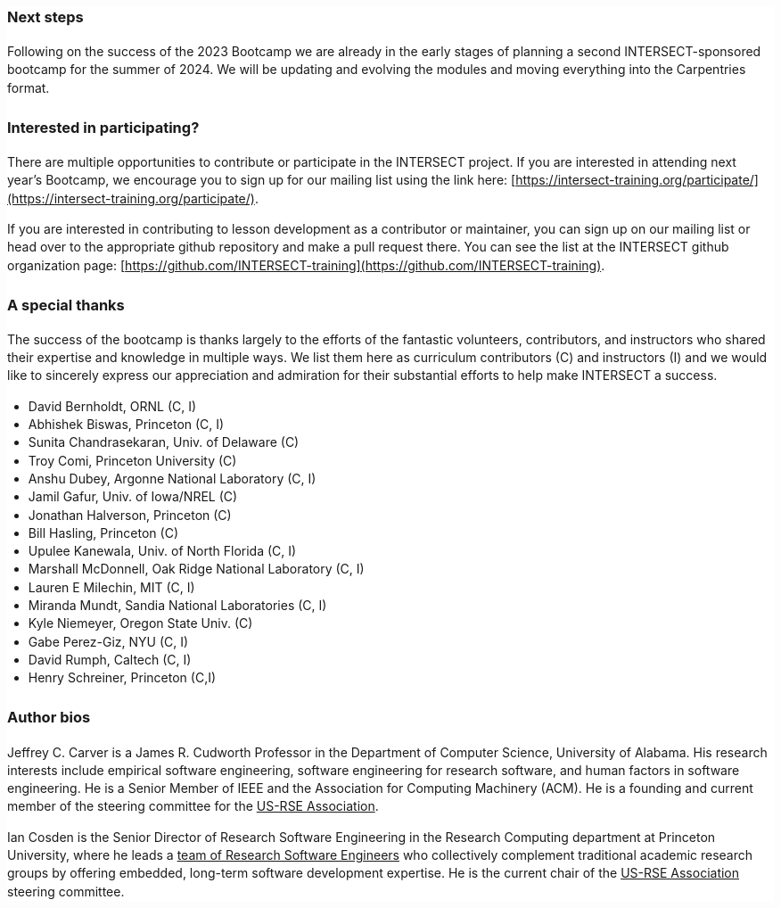 ### Next steps

Following on the success of the 2023 Bootcamp we are already in the early stages of planning a second INTERSECT-sponsored bootcamp for the summer of 2024. We will be updating and evolving the modules and moving everything into the Carpentries format. 

### Interested in participating?

There are multiple opportunities to contribute or participate in the INTERSECT project. If you are interested in attending next year’s Bootcamp, we encourage you to sign up for our mailing list using the link here: [https://intersect-training.org/participate/](https://intersect-training.org/participate/). 

If you are interested in contributing to lesson development as a contributor or maintainer, you can sign up on our mailing list or head over to the appropriate github repository and make a pull request there. You can see the list at the INTERSECT github organization page: [https://github.com/INTERSECT-training](https://github.com/INTERSECT-training). 


### A special thanks

The success of the bootcamp is thanks largely to the efforts of the fantastic volunteers, contributors, and instructors who shared their expertise and knowledge in multiple ways. We list them here as curriculum contributors (C) and instructors (I) and we would like to sincerely express our appreciation and admiration for their substantial efforts to help make INTERSECT a success.

* David Bernholdt, ORNL (C, I)
* Abhishek Biswas, Princeton (C, I)
* Sunita Chandrasekaran, Univ. of Delaware (C)
* Troy Comi, Princeton University (C)
* Anshu Dubey, Argonne National Laboratory (C, I)
* Jamil Gafur, Univ. of Iowa/NREL (C)
* Jonathan Halverson, Princeton (C)
* Bill Hasling, Princeton (C)
* Upulee Kanewala, Univ. of North Florida (C, I)
* Marshall McDonnell, Oak Ridge National Laboratory (C, I)
* Lauren E Milechin, MIT (C, I) 
* Miranda Mundt, Sandia National Laboratories (C, I)
* Kyle Niemeyer, Oregon State Univ. (C)
* Gabe Perez-Giz, NYU (C, I)
* David Rumph, Caltech (C, I)
* Henry Schreiner, Princeton (C,I)

### Author bios

Jeffrey C. Carver is a James R. Cudworth Professor in the Department of Computer Science, University of Alabama. His research interests include empirical software engineering, software engineering for research software, and human factors in software engineering. He is a Senior Member of IEEE and the Association for Computing Machinery (ACM). He is a founding and current member of the steering committee for the [US-RSE Association](https://us-rse.org/).

Ian Cosden is the Senior Director of Research Software Engineering in the Research Computing department at Princeton University, where he leads a [team of Research Software Engineers](https://researchcomputing.princeton.edu/services/research-software-engineering) who collectively complement traditional academic research groups by offering embedded, long-term software development expertise. He is the current chair of the [US-RSE Association](https://us-rse.org/) steering committee.


